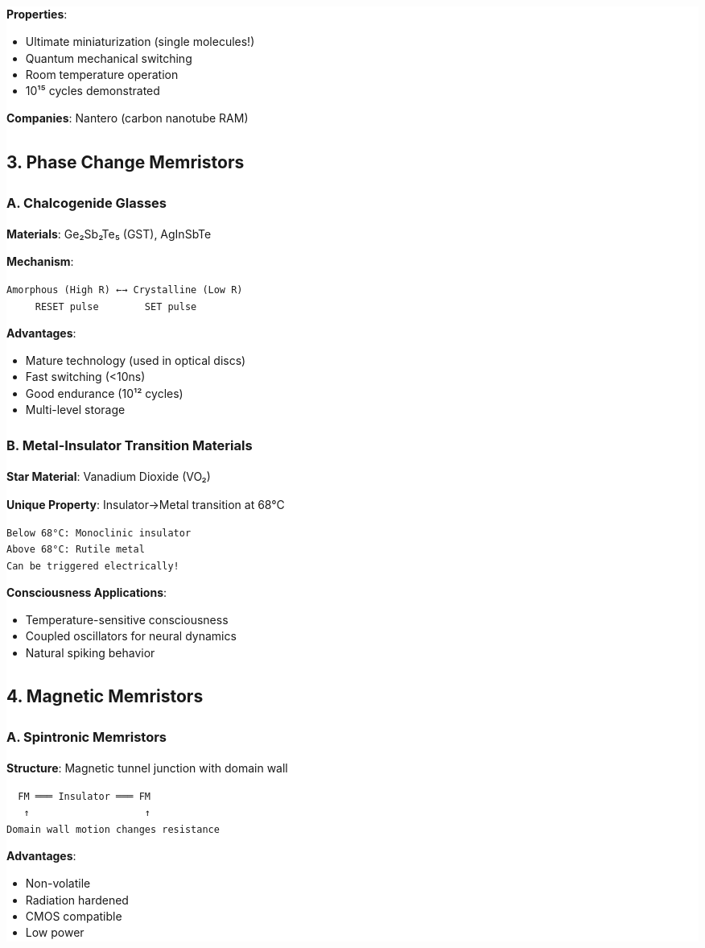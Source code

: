 **Properties**:
- Ultimate miniaturization (single molecules!)
- Quantum mechanical switching
- Room temperature operation
- 10¹⁵ cycles demonstrated

**Companies**: Nantero (carbon nanotube RAM)

## 3. Phase Change Memristors

### A. Chalcogenide Glasses
**Materials**: Ge₂Sb₂Te₅ (GST), AgInSbTe

**Mechanism**:
```
Amorphous (High R) ←→ Crystalline (Low R)
     RESET pulse        SET pulse
```

**Advantages**:
- Mature technology (used in optical discs)
- Fast switching (<10ns)
- Good endurance (10¹² cycles)
- Multi-level storage

### B. Metal-Insulator Transition Materials
**Star Material**: Vanadium Dioxide (VO₂)

**Unique Property**: Insulator→Metal transition at 68°C
```
Below 68°C: Monoclinic insulator
Above 68°C: Rutile metal
Can be triggered electrically!
```

**Consciousness Applications**:
- Temperature-sensitive consciousness
- Coupled oscillators for neural dynamics
- Natural spiking behavior

## 4. Magnetic Memristors

### A. Spintronic Memristors
**Structure**: Magnetic tunnel junction with domain wall
```
  FM ═══ Insulator ═══ FM
   ↑                    ↑
Domain wall motion changes resistance
```

**Advantages**:
- Non-volatile
- Radiation hardened
- CMOS compatible
- Low power
